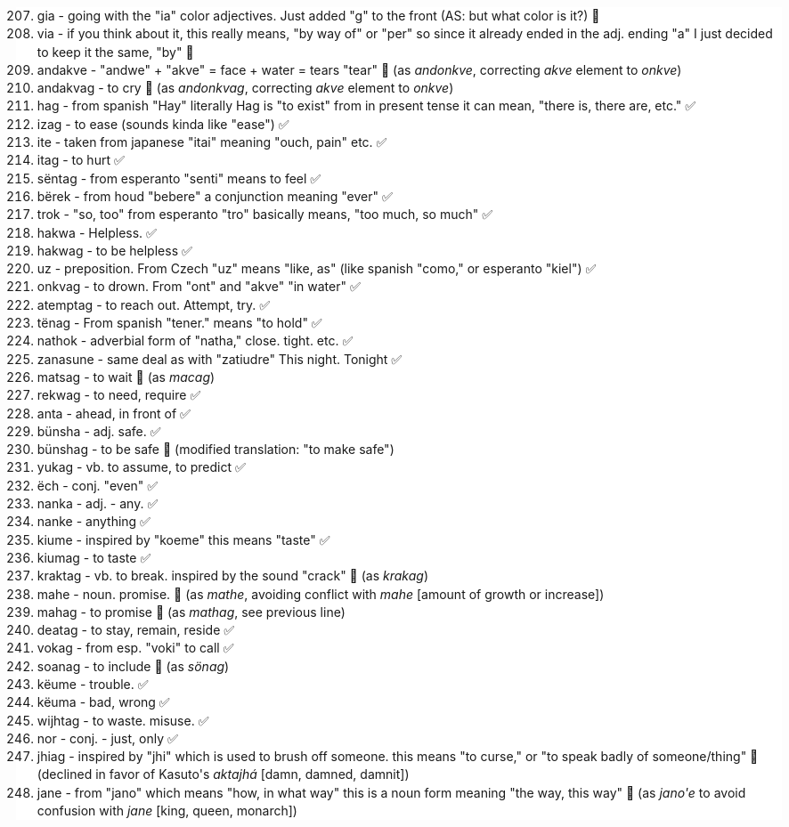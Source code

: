 207. gia - going with the "ia" color adjectives. Just added "g" to the front (AS: but what color is it?) 🛑
208. via - if you think about it, this really means, "by way of" or "per" so since it already ended in the adj. ending "a" I just decided to keep it the same, "by" 🛑
209. andakve - "andwe" + "akve" = face + water = tears "tear" 💬 (as _andonkve_, correcting _akve_ element to _onkve_)
210. andakvag - to cry 💬 (as _andonkvag_, correcting _akve_ element to _onkve_)
211. hag - from spanish "Hay" literally Hag is "to exist" from in present tense it can mean, "there is, there are, etc." ✅
212. izag - to ease (sounds kinda like "ease") ✅
213. ite - taken from japanese "itai" meaning "ouch, pain" etc. ✅
214. itag - to hurt ✅
215. sëntag - from esperanto "senti" means to feel ✅
216. bërek - from houd "bebere" a conjunction meaning "ever" ✅
217. trok - "so, too" from esperanto "tro" basically means, "too much, so much" ✅
218. hakwa - Helpless. ✅
219. hakwag - to be helpless ✅
220. uz - preposition. From Czech "uz" means "like, as" (like spanish "como," or esperanto "kiel") ✅
221. onkvag - to drown. From "ont" and "akve" "in water" ✅
222. atemptag - to reach out. Attempt, try. ✅
223. tënag - From spanish "tener." means "to hold" ✅
224. nathok - adverbial form of "natha," close. tight. etc. ✅
225. zanasune - same deal as with "zatiudre" This night. Tonight ✅
226. matsag - to wait 💬 (as _macag_)
227. rekwag - to need, require ✅
228. anta - ahead, in front of ✅
229. bünsha - adj. safe. ✅
230. bünshag - to be safe 💬 (modified translation: "to make safe")
231. yukag - vb. to assume, to predict ✅
232. ëch - conj. "even" ✅
233. nanka - adj. - any. ✅
234. nanke - anything ✅
235. kiume - inspired by "koeme" this means "taste" ✅
236. kiumag - to taste ✅
237. kraktag - vb. to break. inspired by the sound "crack" 💬 (as _krakag_)
238. mahe - noun. promise. 💬 (as _mathe_, avoiding conflict with _mahe_ \[amount of growth or increase\])
239. mahag - to promise 💬 (as _mathag_, see previous line)
240. deatag - to stay, remain, reside ✅
241. vokag - from esp. "voki" to call ✅
242. soanag - to include 💬 (as _sönag_)
243. këume - trouble. ✅
244. këuma - bad, wrong ✅
245. wijhtag - to waste. misuse. ✅
246. nor - conj. - just, only ✅
247. jhiag - inspired by "jhi" which is used to brush off someone. this means "to curse," or "to speak badly of someone/thing" 🛑 (declined in favor of Kasuto's _aktajhá_ \[damn, damned, damnit\])
248. jane - from "jano" which means "how, in what way" this is a noun form meaning "the way, this way" 💬 (as _jano'e_ to avoid confusion with _jane_ \[king, queen, monarch\])
